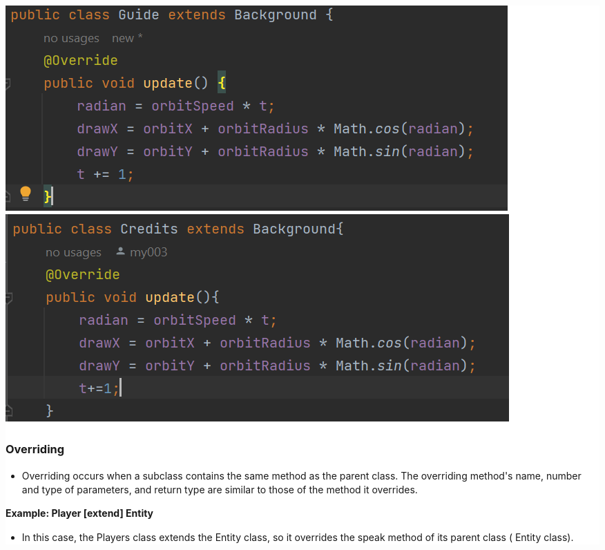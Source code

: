 <img src = "data/Readme/inhi4.png">
<img src = "data/Readme/inhi5.png">



### Overriding
- Overriding occurs when a subclass contains the same method as the parent class. The overriding method's name, number and type of parameters, and return type are similar to those of the method it overrides.
 
**Example: Player [extend] Entity**
- In this case, the Players class extends the Entity class, so it overrides the speak method of its parent class ( Entity class).